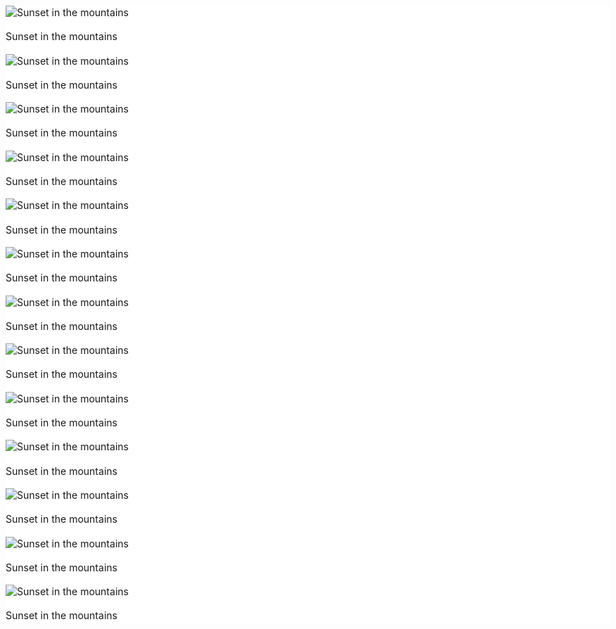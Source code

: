 <div class="gallery-item" data-category="Meta">
    <img src="/images/Meta/IMG_4894.jpg" alt="Sunset in the mountains" class="gallery-image">
    <p class="image-description">Sunset in the mountains</p>
</div>



  <div class="gallery-item" data-category="FIU nature">
    <img src="/images/FIU/8.jpg" alt="Sunset in the mountains" class="gallery-image">
    <p class="image-description">Sunset in the mountains</p>
  </div>
  <div class="gallery-item" data-category="FIU nature">
    <img src="/images/FIU/9.jpg" alt="Sunset in the mountains" class="gallery-image">
    <p class="image-description">Sunset in the mountains</p>
  </div>
  <div class="gallery-item" data-category="FIU">
    <img src="/images/FIU/1.jpg" alt="Sunset in the mountains" class="gallery-image">
    <p class="image-description">Sunset in the mountains</p>
  </div>
  <div class="gallery-item" data-category="FIU nature">
    <img src="/images/FIU/2.jpg" alt="Sunset in the mountains" class="gallery-image">
    <p class="image-description">Sunset in the mountains</p>
  </div>
  <div class="gallery-item" data-category="FIU nature">
    <img src="/images/FIU/3.jpg" alt="Sunset in the mountains" class="gallery-image">
    <p class="image-description">Sunset in the mountains</p>
  </div>
  <div class="gallery-item" data-category="FIU nature">
    <img src="/images/FIU/4.jpg" alt="Sunset in the mountains" class="gallery-image">
    <p class="image-description">Sunset in the mountains</p>
  </div>
  <div class="gallery-item" data-category="FIU nature">
    <img src="/images/FIU/5.jpg" alt="Sunset in the mountains" class="gallery-image">
    <p class="image-description">Sunset in the mountains</p>
  </div>
  <div class="gallery-item" data-category="FIU nature">
    <img src="/images/FIU/6.jpg" alt="Sunset in the mountains" class="gallery-image">
    <p class="image-description">Sunset in the mountains</p>
  </div>
  <div class="gallery-item" data-category="FIU nature">
    <img src="/images/FIU/7.jpg" alt="Sunset in the mountains" class="gallery-image">
    <p class="image-description">Sunset in the mountains</p>
  </div>




<div class="gallery-item" data-category="Photography">
    <img src="/images/Photography/43951213_1871961402915168_2817320180479164416_n.jpg" alt="Sunset in the mountains" class="gallery-image">
    <p class="image-description">Sunset in the mountains</p>
</div>
<div class="gallery-item" data-category="Photography">
    <img src="/images/Photography/46325420_1916560158455292_8630892589840596992_n.jpg" alt="Sunset in the mountains" class="gallery-image">
    <p class="image-description">Sunset in the mountains</p>
</div>
<div class="gallery-item" data-category="Photography">
    <img src="/images/Photography/53708095_2078854145559225_5927618548577861632_n.jpg" alt="Sunset in the mountains" class="gallery-image">
    <p class="image-description">Sunset in the mountains</p>
</div>
